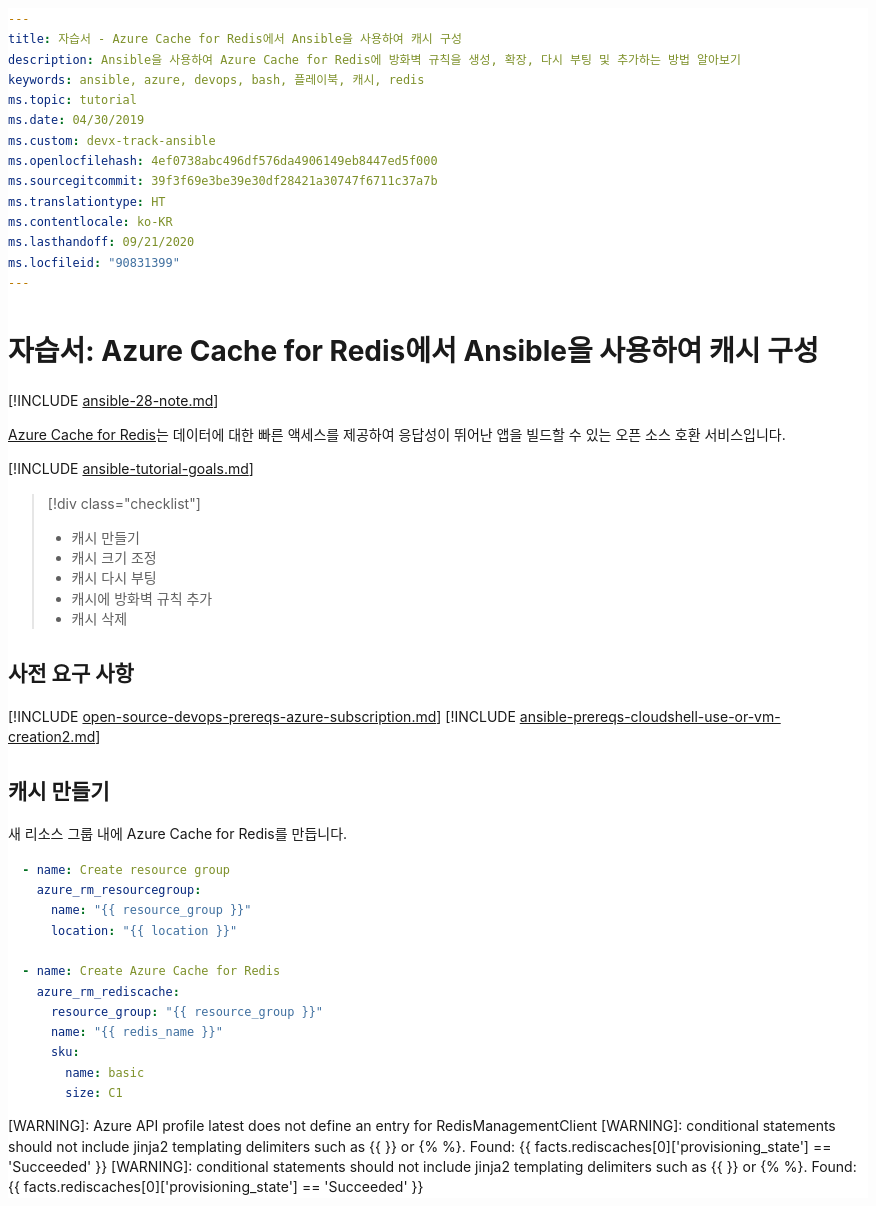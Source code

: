 ```yaml
---
title: 자습서 - Azure Cache for Redis에서 Ansible을 사용하여 캐시 구성
description: Ansible을 사용하여 Azure Cache for Redis에 방화벽 규칙을 생성, 확장, 다시 부팅 및 추가하는 방법 알아보기
keywords: ansible, azure, devops, bash, 플레이북, 캐시, redis
ms.topic: tutorial
ms.date: 04/30/2019
ms.custom: devx-track-ansible
ms.openlocfilehash: 4ef0738abc496df576da4906149eb8447ed5f000
ms.sourcegitcommit: 39f3f69e3be39e30df28421a30747f6711c37a7b
ms.translationtype: HT
ms.contentlocale: ko-KR
ms.lasthandoff: 09/21/2020
ms.locfileid: "90831399"
---
```

# <a name="tutorial-configure-caches-in-azure-cache-for-redis-using-ansible"></a>자습서: Azure Cache for Redis에서 Ansible을 사용하여 캐시 구성

[!INCLUDE [ansible-28-note.md](includes/ansible-28-note.md)]

[Azure Cache for Redis](/azure/azure-cache-for-redis/)는 데이터에 대한 빠른 액세스를 제공하여 응답성이 뛰어난 앱을 빌드할 수 있는 오픈 소스 호환 서비스입니다. 

[!INCLUDE [ansible-tutorial-goals.md](includes/ansible-tutorial-goals.md)]

> [!div class="checklist"]
>
> * 캐시 만들기
> * 캐시 크기 조정
> * 캐시 다시 부팅
> * 캐시에 방화벽 규칙 추가
> * 캐시 삭제

## <a name="prerequisites"></a>사전 요구 사항

[!INCLUDE [open-source-devops-prereqs-azure-subscription.md](../includes/open-source-devops-prereqs-azure-subscription.md)]
[!INCLUDE [ansible-prereqs-cloudshell-use-or-vm-creation2.md](includes/ansible-prereqs-cloudshell-use-or-vm-creation2.md)]

## <a name="create-a-cache"></a>캐시 만들기

새 리소스 그룹 내에 Azure Cache for Redis를 만듭니다.

```yml
  - name: Create resource group
    azure_rm_resourcegroup:
      name: "{{ resource_group }}"
      location: "{{ location }}"

  - name: Create Azure Cache for Redis
    azure_rm_rediscache:
      resource_group: "{{ resource_group }}"
      name: "{{ redis_name }}"
      sku:
        name: basic
        size: C1 
```


 [WARNING]: Azure API profile latest does not define an entry for RedisManagementClient
 [WARNING]: conditional statements should not include jinja2 templating delimiters such as {{ }} or {% %}. Found: {{ facts.rediscaches[0]['provisioning_state'] == 'Succeeded' }}
 [WARNING]: conditional statements should not include jinja2 templating delimiters such as {{ }} or {% %}. Found: {{ facts.rediscaches[0]['provisioning_state'] == 'Succeeded' }}